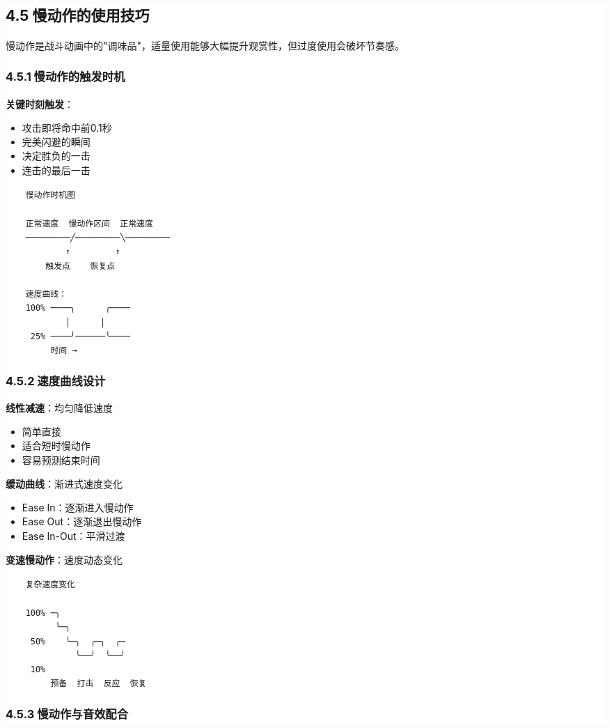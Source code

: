 ## 4.5 慢动作的使用技巧

慢动作是战斗动画中的"调味品"，适量使用能够大幅提升观赏性，但过度使用会破坏节奏感。

### 4.5.1 慢动作的触发时机

**关键时刻触发**：
- 攻击即将命中前0.1秒
- 完美闪避的瞬间
- 决定胜负的一击
- 连击的最后一击

```
    慢动作时机图
    
    正常速度  慢动作区间  正常速度
    ─────────╱─────────╲─────────
            ↑         ↑
        触发点    恢复点
        
    速度曲线：
    100% ────╮      ╭────
            │      │
     25% ────╯──────╰────
         时间 →
```

### 4.5.2 速度曲线设计

**线性减速**：均匀降低速度
- 简单直接
- 适合短时慢动作
- 容易预测结束时间

**缓动曲线**：渐进式速度变化
- Ease In：逐渐进入慢动作
- Ease Out：逐渐退出慢动作
- Ease In-Out：平滑过渡

**变速慢动作**：速度动态变化
```
    复杂速度变化
    
    100% ─╮
          ╰─╮
     50%    ╰─╮  ╭─╮  ╭─
              ╰──╯  ╰──╯
     10% 
         预备  打击  反应  恢复
```

### 4.5.3 慢动作与音效配合
